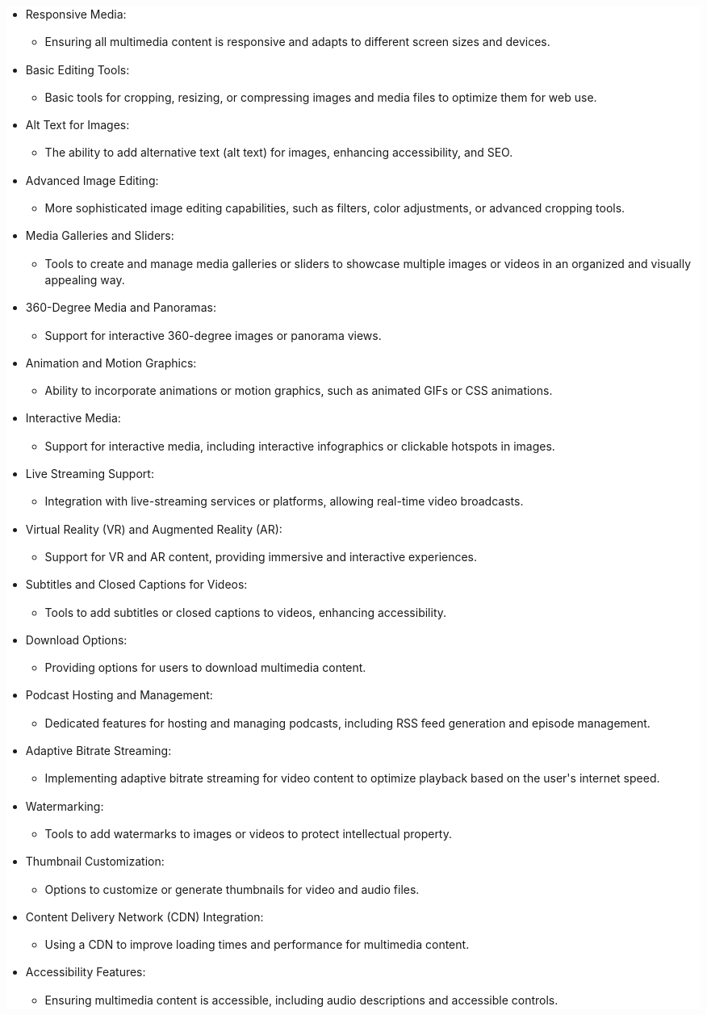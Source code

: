 * Responsive Media:
    * Ensuring all multimedia content is responsive and adapts to different screen sizes and devices.

* Basic Editing Tools:
    * Basic tools for cropping, resizing, or compressing images and media files to optimize them for web use.

* Alt Text for Images:
    * The ability to add alternative text (alt text) for images, enhancing accessibility, and SEO.

* Advanced Image Editing:
    * More sophisticated image editing capabilities, such as filters, color adjustments, or advanced cropping tools.

* Media Galleries and Sliders:
    * Tools to create and manage media galleries or sliders to showcase multiple images or videos in an organized and
      visually appealing way.

* 360-Degree Media and Panoramas:
    * Support for interactive 360-degree images or panorama views.

* Animation and Motion Graphics:
    * Ability to incorporate animations or motion graphics, such as animated GIFs or CSS animations.

* Interactive Media:
    * Support for interactive media, including interactive infographics or clickable hotspots in images.

* Live Streaming Support:
    * Integration with live-streaming services or platforms, allowing real-time video broadcasts.

* Virtual Reality (VR) and Augmented Reality (AR):
    * Support for VR and AR content, providing immersive and interactive experiences.

* Subtitles and Closed Captions for Videos:
    * Tools to add subtitles or closed captions to videos, enhancing accessibility.

* Download Options:
    * Providing options for users to download multimedia content.

* Podcast Hosting and Management:
    * Dedicated features for hosting and managing podcasts, including RSS feed generation and episode management.

* Adaptive Bitrate Streaming:
    * Implementing adaptive bitrate streaming for video content to optimize playback based on the user's internet speed.

* Watermarking:
    * Tools to add watermarks to images or videos to protect intellectual property.

* Thumbnail Customization:
    * Options to customize or generate thumbnails for video and audio files.

* Content Delivery Network (CDN) Integration:
    * Using a CDN to improve loading times and performance for multimedia content.

* Accessibility Features:
    * Ensuring multimedia content is accessible, including audio descriptions and accessible controls.
